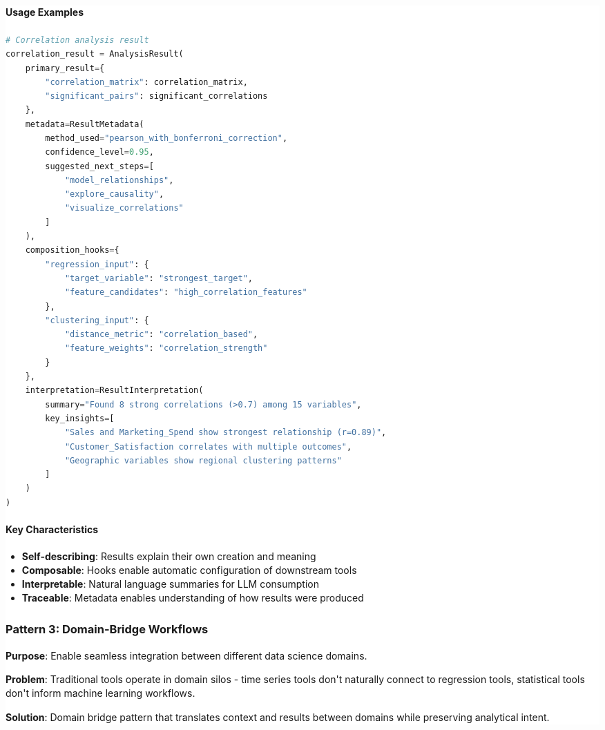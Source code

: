 #### Usage Examples
```python
# Correlation analysis result
correlation_result = AnalysisResult(
    primary_result={
        "correlation_matrix": correlation_matrix,
        "significant_pairs": significant_correlations
    },
    metadata=ResultMetadata(
        method_used="pearson_with_bonferroni_correction",
        confidence_level=0.95,
        suggested_next_steps=[
            "model_relationships", 
            "explore_causality", 
            "visualize_correlations"
        ]
    ),
    composition_hooks={
        "regression_input": {
            "target_variable": "strongest_target",
            "feature_candidates": "high_correlation_features"
        },
        "clustering_input": {
            "distance_metric": "correlation_based",
            "feature_weights": "correlation_strength"
        }
    },
    interpretation=ResultInterpretation(
        summary="Found 8 strong correlations (>0.7) among 15 variables",
        key_insights=[
            "Sales and Marketing_Spend show strongest relationship (r=0.89)",
            "Customer_Satisfaction correlates with multiple outcomes",
            "Geographic variables show regional clustering patterns"
        ]
    )
)
```

#### Key Characteristics
- **Self-describing**: Results explain their own creation and meaning
- **Composable**: Hooks enable automatic configuration of downstream tools
- **Interpretable**: Natural language summaries for LLM consumption
- **Traceable**: Metadata enables understanding of how results were produced

### Pattern 3: Domain-Bridge Workflows

**Purpose**: Enable seamless integration between different data science domains.

**Problem**: Traditional tools operate in domain silos - time series tools don't naturally connect to regression tools, statistical tools don't inform machine learning workflows.

**Solution**: Domain bridge pattern that translates context and results between domains while preserving analytical intent.
